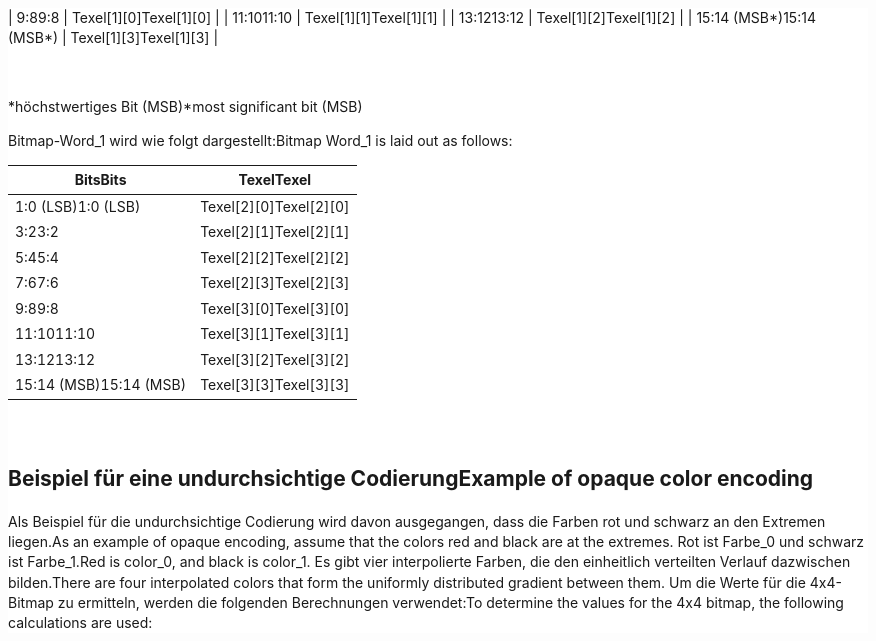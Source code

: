 | <span data-ttu-id="b23c5-158">9:8</span><span class="sxs-lookup"><span data-stu-id="b23c5-158">9:8</span></span>           | <span data-ttu-id="b23c5-159">Texel\[1\]\[0\]</span><span class="sxs-lookup"><span data-stu-id="b23c5-159">Texel\[1\]\[0\]</span></span> |
| <span data-ttu-id="b23c5-160">11:10</span><span class="sxs-lookup"><span data-stu-id="b23c5-160">11:10</span></span>         | <span data-ttu-id="b23c5-161">Texel\[1\]\[1\]</span><span class="sxs-lookup"><span data-stu-id="b23c5-161">Texel\[1\]\[1\]</span></span> |
| <span data-ttu-id="b23c5-162">13:12</span><span class="sxs-lookup"><span data-stu-id="b23c5-162">13:12</span></span>         | <span data-ttu-id="b23c5-163">Texel\[1\]\[2\]</span><span class="sxs-lookup"><span data-stu-id="b23c5-163">Texel\[1\]\[2\]</span></span> |
| <span data-ttu-id="b23c5-164">15:14 (MSB\*)</span><span class="sxs-lookup"><span data-stu-id="b23c5-164">15:14 (MSB\*)</span></span> | <span data-ttu-id="b23c5-165">Texel\[1\]\[3\]</span><span class="sxs-lookup"><span data-stu-id="b23c5-165">Texel\[1\]\[3\]</span></span> |

 

<span data-ttu-id="b23c5-166">\*höchstwertiges Bit (MSB)</span><span class="sxs-lookup"><span data-stu-id="b23c5-166">\*most significant bit (MSB)</span></span>

<span data-ttu-id="b23c5-167">Bitmap-Word\_1 wird wie folgt dargestellt:</span><span class="sxs-lookup"><span data-stu-id="b23c5-167">Bitmap Word\_1 is laid out as follows:</span></span>

| <span data-ttu-id="b23c5-168">Bits</span><span class="sxs-lookup"><span data-stu-id="b23c5-168">Bits</span></span>        | <span data-ttu-id="b23c5-169">Texel</span><span class="sxs-lookup"><span data-stu-id="b23c5-169">Texel</span></span>           |
|-------------|-----------------|
| <span data-ttu-id="b23c5-170">1:0 (LSB)</span><span class="sxs-lookup"><span data-stu-id="b23c5-170">1:0 (LSB)</span></span>   | <span data-ttu-id="b23c5-171">Texel\[2\]\[0\]</span><span class="sxs-lookup"><span data-stu-id="b23c5-171">Texel\[2\]\[0\]</span></span> |
| <span data-ttu-id="b23c5-172">3:2</span><span class="sxs-lookup"><span data-stu-id="b23c5-172">3:2</span></span>         | <span data-ttu-id="b23c5-173">Texel\[2\]\[1\]</span><span class="sxs-lookup"><span data-stu-id="b23c5-173">Texel\[2\]\[1\]</span></span> |
| <span data-ttu-id="b23c5-174">5:4</span><span class="sxs-lookup"><span data-stu-id="b23c5-174">5:4</span></span>         | <span data-ttu-id="b23c5-175">Texel\[2\]\[2\]</span><span class="sxs-lookup"><span data-stu-id="b23c5-175">Texel\[2\]\[2\]</span></span> |
| <span data-ttu-id="b23c5-176">7:6</span><span class="sxs-lookup"><span data-stu-id="b23c5-176">7:6</span></span>         | <span data-ttu-id="b23c5-177">Texel\[2\]\[3\]</span><span class="sxs-lookup"><span data-stu-id="b23c5-177">Texel\[2\]\[3\]</span></span> |
| <span data-ttu-id="b23c5-178">9:8</span><span class="sxs-lookup"><span data-stu-id="b23c5-178">9:8</span></span>         | <span data-ttu-id="b23c5-179">Texel\[3\]\[0\]</span><span class="sxs-lookup"><span data-stu-id="b23c5-179">Texel\[3\]\[0\]</span></span> |
| <span data-ttu-id="b23c5-180">11:10</span><span class="sxs-lookup"><span data-stu-id="b23c5-180">11:10</span></span>       | <span data-ttu-id="b23c5-181">Texel\[3\]\[1\]</span><span class="sxs-lookup"><span data-stu-id="b23c5-181">Texel\[3\]\[1\]</span></span> |
| <span data-ttu-id="b23c5-182">13:12</span><span class="sxs-lookup"><span data-stu-id="b23c5-182">13:12</span></span>       | <span data-ttu-id="b23c5-183">Texel\[3\]\[2\]</span><span class="sxs-lookup"><span data-stu-id="b23c5-183">Texel\[3\]\[2\]</span></span> |
| <span data-ttu-id="b23c5-184">15:14 (MSB)</span><span class="sxs-lookup"><span data-stu-id="b23c5-184">15:14 (MSB)</span></span> | <span data-ttu-id="b23c5-185">Texel\[3\]\[3\]</span><span class="sxs-lookup"><span data-stu-id="b23c5-185">Texel\[3\]\[3\]</span></span> |

 

## <a name="span-idexampleofopaquecolorencodingspanspan-idexampleofopaquecolorencodingspanspan-idexampleofopaquecolorencodingspanexample-of-opaque-color-encoding"></a><span data-ttu-id="b23c5-186"><span id="Example_of_Opaque_Color_Encoding"></span><span id="example_of_opaque_color_encoding"></span><span id="EXAMPLE_OF_OPAQUE_COLOR_ENCODING"></span>Beispiel für eine undurchsichtige Codierung</span><span class="sxs-lookup"><span data-stu-id="b23c5-186"><span id="Example_of_Opaque_Color_Encoding"></span><span id="example_of_opaque_color_encoding"></span><span id="EXAMPLE_OF_OPAQUE_COLOR_ENCODING"></span>Example of opaque color encoding</span></span>


<span data-ttu-id="b23c5-187">Als Beispiel für die undurchsichtige Codierung wird davon ausgegangen, dass die Farben rot und schwarz an den Extremen liegen.</span><span class="sxs-lookup"><span data-stu-id="b23c5-187">As an example of opaque encoding, assume that the colors red and black are at the extremes.</span></span> <span data-ttu-id="b23c5-188">Rot ist Farbe\_0 und schwarz ist Farbe\_1.</span><span class="sxs-lookup"><span data-stu-id="b23c5-188">Red is color\_0, and black is color\_1.</span></span> <span data-ttu-id="b23c5-189">Es gibt vier interpolierte Farben, die den einheitlich verteilten Verlauf dazwischen bilden.</span><span class="sxs-lookup"><span data-stu-id="b23c5-189">There are four interpolated colors that form the uniformly distributed gradient between them.</span></span> <span data-ttu-id="b23c5-190">Um die Werte für die 4x4-Bitmap zu ermitteln, werden die folgenden Berechnungen verwendet:</span><span class="sxs-lookup"><span data-stu-id="b23c5-190">To determine the values for the 4x4 bitmap, the following calculations are used:</span></span>
